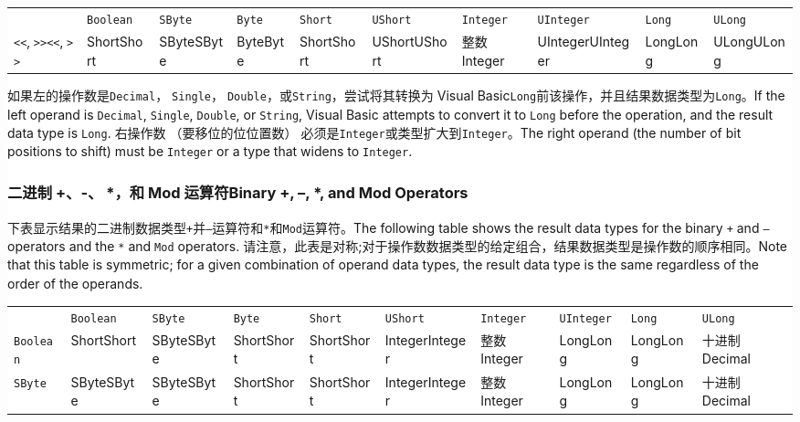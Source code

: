 |||||||||||  
|---|---|---|---|---|---|---|---|---|---|  
||`Boolean`|`SByte`|`Byte`|`Short`|`UShort`|`Integer`|`UInteger`|`Long`|`ULong`|  
|<span data-ttu-id="8d7b5-185">`<<`, `>>`</span><span class="sxs-lookup"><span data-stu-id="8d7b5-185">`<<`, `>>`</span></span>|<span data-ttu-id="8d7b5-186">Short</span><span class="sxs-lookup"><span data-stu-id="8d7b5-186">Short</span></span>|<span data-ttu-id="8d7b5-187">SByte</span><span class="sxs-lookup"><span data-stu-id="8d7b5-187">SByte</span></span>|<span data-ttu-id="8d7b5-188">Byte</span><span class="sxs-lookup"><span data-stu-id="8d7b5-188">Byte</span></span>|<span data-ttu-id="8d7b5-189">Short</span><span class="sxs-lookup"><span data-stu-id="8d7b5-189">Short</span></span>|<span data-ttu-id="8d7b5-190">UShort</span><span class="sxs-lookup"><span data-stu-id="8d7b5-190">UShort</span></span>|<span data-ttu-id="8d7b5-191">整数</span><span class="sxs-lookup"><span data-stu-id="8d7b5-191">Integer</span></span>|<span data-ttu-id="8d7b5-192">UInteger</span><span class="sxs-lookup"><span data-stu-id="8d7b5-192">UInteger</span></span>|<span data-ttu-id="8d7b5-193">Long</span><span class="sxs-lookup"><span data-stu-id="8d7b5-193">Long</span></span>|<span data-ttu-id="8d7b5-194">ULong</span><span class="sxs-lookup"><span data-stu-id="8d7b5-194">ULong</span></span>|  
  
 <span data-ttu-id="8d7b5-195">如果左的操作数是`Decimal`， `Single`， `Double`，或`String`，尝试将其转换为 Visual Basic`Long`前该操作，并且结果数据类型为`Long`。</span><span class="sxs-lookup"><span data-stu-id="8d7b5-195">If the left operand is `Decimal`, `Single`, `Double`, or `String`, Visual Basic attempts to convert it to `Long` before the operation, and the result data type is `Long`.</span></span> <span data-ttu-id="8d7b5-196">右操作数 （要移位的位位置数） 必须是`Integer`或类型扩大到`Integer`。</span><span class="sxs-lookup"><span data-stu-id="8d7b5-196">The right operand (the number of bit positions to shift) must be `Integer` or a type that widens to `Integer`.</span></span>  
  
### <a name="binary----and-mod-operators"></a><span data-ttu-id="8d7b5-197">二进制 +、-、 \*，和 Mod 运算符</span><span class="sxs-lookup"><span data-stu-id="8d7b5-197">Binary +, –, \*, and Mod Operators</span></span>  
 <span data-ttu-id="8d7b5-198">下表显示结果的二进制数据类型`+`并`–`运算符和`*`和`Mod`运算符。</span><span class="sxs-lookup"><span data-stu-id="8d7b5-198">The following table shows the result data types for the binary `+` and `–` operators and the `*` and `Mod` operators.</span></span> <span data-ttu-id="8d7b5-199">请注意，此表是对称;对于操作数数据类型的给定组合，结果数据类型是操作数的顺序相同。</span><span class="sxs-lookup"><span data-stu-id="8d7b5-199">Note that this table is symmetric; for a given combination of operand data types, the result data type is the same regardless of the order of the operands.</span></span>  
  
|||||||||||  
|---|---|---|---|---|---|---|---|---|---|  
||`Boolean`|`SByte`|`Byte`|`Short`|`UShort`|`Integer`|`UInteger`|`Long`|`ULong`|  
|`Boolean`|<span data-ttu-id="8d7b5-200">Short</span><span class="sxs-lookup"><span data-stu-id="8d7b5-200">Short</span></span>|<span data-ttu-id="8d7b5-201">SByte</span><span class="sxs-lookup"><span data-stu-id="8d7b5-201">SByte</span></span>|<span data-ttu-id="8d7b5-202">Short</span><span class="sxs-lookup"><span data-stu-id="8d7b5-202">Short</span></span>|<span data-ttu-id="8d7b5-203">Short</span><span class="sxs-lookup"><span data-stu-id="8d7b5-203">Short</span></span>|<span data-ttu-id="8d7b5-204">Integer</span><span class="sxs-lookup"><span data-stu-id="8d7b5-204">Integer</span></span>|<span data-ttu-id="8d7b5-205">整数</span><span class="sxs-lookup"><span data-stu-id="8d7b5-205">Integer</span></span>|<span data-ttu-id="8d7b5-206">Long</span><span class="sxs-lookup"><span data-stu-id="8d7b5-206">Long</span></span>|<span data-ttu-id="8d7b5-207">Long</span><span class="sxs-lookup"><span data-stu-id="8d7b5-207">Long</span></span>|<span data-ttu-id="8d7b5-208">十进制</span><span class="sxs-lookup"><span data-stu-id="8d7b5-208">Decimal</span></span>|  
|`SByte`|<span data-ttu-id="8d7b5-209">SByte</span><span class="sxs-lookup"><span data-stu-id="8d7b5-209">SByte</span></span>|<span data-ttu-id="8d7b5-210">SByte</span><span class="sxs-lookup"><span data-stu-id="8d7b5-210">SByte</span></span>|<span data-ttu-id="8d7b5-211">Short</span><span class="sxs-lookup"><span data-stu-id="8d7b5-211">Short</span></span>|<span data-ttu-id="8d7b5-212">Short</span><span class="sxs-lookup"><span data-stu-id="8d7b5-212">Short</span></span>|<span data-ttu-id="8d7b5-213">Integer</span><span class="sxs-lookup"><span data-stu-id="8d7b5-213">Integer</span></span>|<span data-ttu-id="8d7b5-214">整数</span><span class="sxs-lookup"><span data-stu-id="8d7b5-214">Integer</span></span>|<span data-ttu-id="8d7b5-215">Long</span><span class="sxs-lookup"><span data-stu-id="8d7b5-215">Long</span></span>|<span data-ttu-id="8d7b5-216">Long</span><span class="sxs-lookup"><span data-stu-id="8d7b5-216">Long</span></span>|<span data-ttu-id="8d7b5-217">十进制</span><span class="sxs-lookup"><span data-stu-id="8d7b5-217">Decimal</span></span>|  